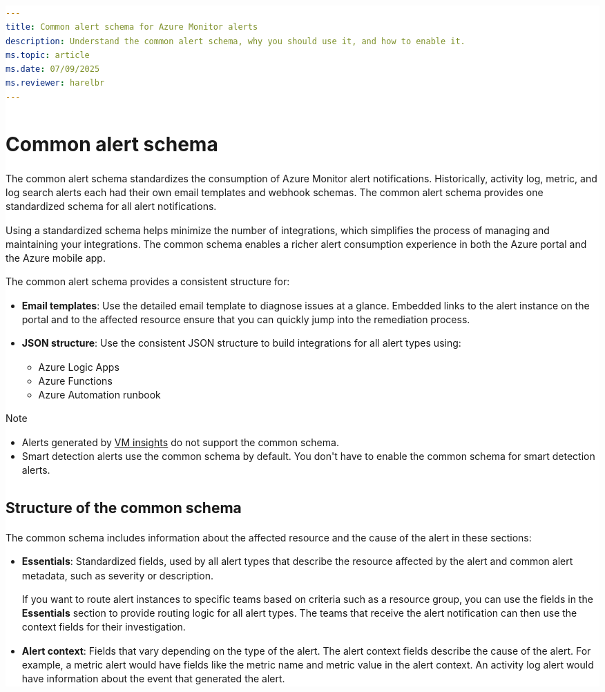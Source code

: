 ```yaml
---
title: Common alert schema for Azure Monitor alerts
description: Understand the common alert schema, why you should use it, and how to enable it.
ms.topic: article
ms.date: 07/09/2025
ms.reviewer: harelbr
---
```


# Common alert schema

The common alert schema standardizes the consumption of Azure Monitor alert notifications. Historically, activity log, metric, and log search alerts each had their own email templates and webhook schemas. The common alert schema provides one standardized schema for all alert notifications. 

Using a standardized schema helps minimize the number of integrations, which simplifies the process of managing and maintaining your integrations. The common schema enables a richer alert consumption experience in both the Azure portal and the Azure mobile app.

The common alert schema provides a consistent structure for:

* **Email templates**: Use the detailed email template to diagnose issues at a glance. Embedded links to the alert instance on the portal and to the affected resource ensure that you can quickly jump into the remediation process.

* **JSON structure**: Use the consistent JSON structure to build integrations for all alert types using:

    * Azure Logic Apps
    * Azure Functions
    * Azure Automation runbook

> [!NOTE]
> * Alerts generated by [VM insights](../vm/vminsights-overview.md) do not support the common schema.
> * Smart detection alerts use the common schema by default. You don't have to enable the common schema for smart detection alerts.

## Structure of the common schema 

The common schema includes information about the affected resource and the cause of the alert in these sections:

* **Essentials**: Standardized fields, used by all alert types that describe the resource affected by the alert and common alert metadata, such as severity or description.

    If you want to route alert instances to specific teams based on criteria such as a resource group, you can use the fields in the **Essentials** section to provide routing logic for all alert types. The teams that receive the alert notification can then use the context fields for their investigation.

* **Alert context**: Fields that vary depending on the type of the alert. The alert context fields describe the cause of the alert. For example, a metric alert would have fields like the metric name and metric value in the alert context. An activity log alert would have information about the event that generated the alert.
